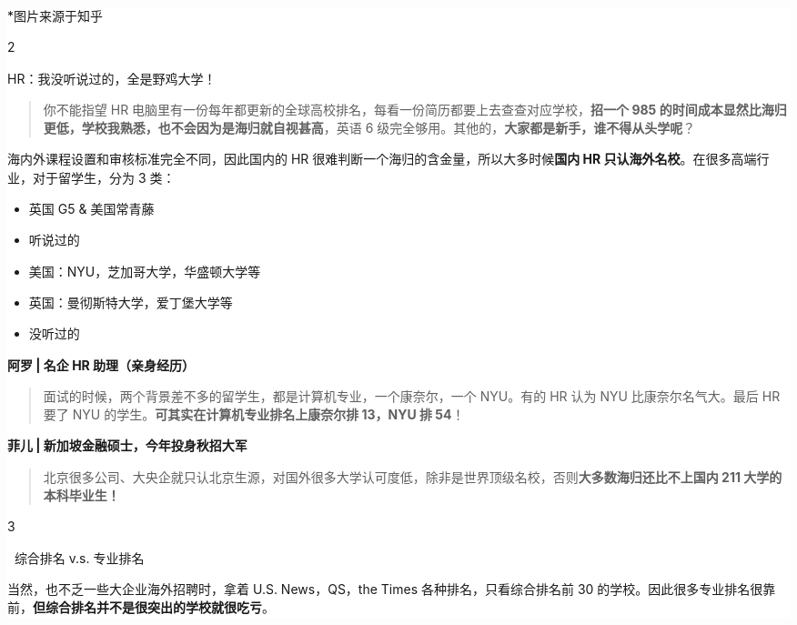 
*图片来源于知乎

2

HR：我没听说过的，全是野鸡大学！

> 你不能指望 HR 电脑里有一份每年都更新的全球高校排名，每看一份简历都要上去查查对应学校，**招一个 985 的时间成本显然比海归更低，学校我熟悉，也不会因为是海归就自视甚高**，英语 6 级完全够用。其他的，**大家都是新手，谁不得从头学呢**？

海内外课程设置和审核标准完全不同，因此国内的 HR 很难判断一个海归的含金量，所以大多时候**国内 HR 只认海外名校**。在很多高端行业，对于留学生，分为 3 类：  

*   英国 G5 & 美国常青藤

*   听说过的 

- 美国：NYU，芝加哥大学，华盛顿大学等

- 英国：曼彻斯特大学，爱丁堡大学等

*   没听过的

**阿罗 | 名企 HR 助理（亲身经历）**

> 面试的时候，两个背景差不多的留学生，都是计算机专业，一个康奈尔，一个 NYU。有的 HR 认为 NYU 比康奈尔名气大。最后 HR 要了 NYU 的学生。**可其实在计算机专业排名上康奈尔排 13，NYU 排 54**！

**菲儿 | 新加坡金融硕士，今年投身秋招大军**

> 北京很多公司、大央企就只认北京生源，对国外很多大学认可度低，除非是世界顶级名校，否则**大多数海归还比不上国内 211 大学的本科毕业生！**

3

  综合排名 v.s. 专业排名  

当然，也不乏一些大企业海外招聘时，拿着 U.S. News，QS，the Times 各种排名，只看综合排名前 30 的学校。因此很多专业排名很靠前，**但综合排名并不是很突出的学校就很吃亏**。
